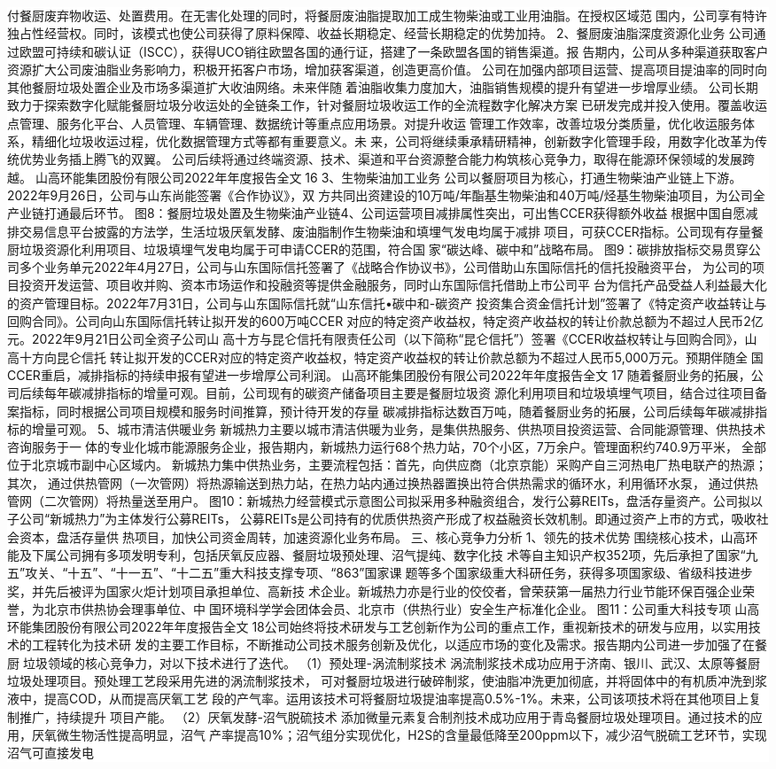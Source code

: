 付餐厨废弃物收运、处置费用。在无害化处理的同时，将餐厨废油脂提取加工成生物柴油或工业用油脂。在授权区域范
围内，公司享有特许独占性经营权。同时，该模式也使公司获得了原料保障、收益长期稳定、经营长期稳定的优势加持。
2、餐厨废油脂深度资源化业务
公司通过欧盟可持续和碳认证（ISCC），获得UCO销往欧盟各国的通行证，搭建了一条欧盟各国的销售渠道。报
告期内，公司从多种渠道获取客户资源扩大公司废油脂业务影响力，积极开拓客户市场，增加获客渠道，创造更高价值。
公司在加强内部项目运营、提高项目提油率的同时向其他餐厨垃圾处置企业及市场多渠道扩大收油网络。未来伴随
着油脂收集力度加大，油脂销售规模的提升有望进一步增厚业绩。
公司长期致力于探索数字化赋能餐厨垃圾分收运处的全链条工作，针对餐厨垃圾收运工作的全流程数字化解决方案
已研发完成并投入使用。覆盖收运点管理、服务化平台、人员管理、车辆管理、数据统计等重点应用场景。对提升收运
管理工作效率，改善垃圾分类质量，优化收运服务体系，精细化垃圾收运过程，优化数据管理方式等都有重要意义。未
来，公司将继续秉承精研精神，创新数字化管理手段，用数字化改革为传统优势业务插上腾飞的双翼。
公司后续将通过终端资源、技术、渠道和平台资源整合能力构筑核心竞争力，取得在能源环保领域的发展跨越。
山高环能集团股份有限公司2022年年度报告全文
16
3、生物柴油加工业务
公司以餐厨项目为核心，打通生物柴油产业链上下游。2022年9月26日，公司与山东尚能签署《合作协议》，双
方共同出资建设的10万吨/年酯基生物柴油和40万吨/烃基生物柴油项目，为公司全产业链打通最后环节。
图8：餐厨垃圾处置及生物柴油产业链4、公司运营项目减排属性突出，可出售CCER获得额外收益
根据中国自愿减排交易信息平台披露的方法学，生活垃圾厌氧发酵、废油脂制作生物柴油和填埋气发电均属于减排
项目，可获CCER指标。公司现有存量餐厨垃圾资源化利用项目、垃圾填埋气发电均属于可申请CCER的范围，符合国
家“碳达峰、碳中和”战略布局。
图9：碳排放指标交易贯穿公司多个业务单元2022年4月27日，公司与山东国际信托签署了《战略合作协议书》，公司借助山东国际信托的信托投融资平台，
为公司的项目投资开发运营、项目收并购、资本市场运作和投融资等提供金融服务，同时山东国际信托借助上市公司平
台为信托产品受益人利益最大化的资产管理目标。2022年7月31日，公司与山东国际信托就“山东信托•碳中和-碳资产
投资集合资金信托计划”签署了《特定资产收益转让与回购合同》。公司向山东国际信托转让拟开发的600万吨CCER
对应的特定资产收益权，特定资产收益权的转让价款总额为不超过人民币2亿元。2022年9月21日公司全资子公司山
高十方与昆仑信托有限责任公司（以下简称“昆仑信托”）签署《CCER收益权转让与回购合同》，山高十方向昆仑信托
转让拟开发的CCER对应的特定资产收益权，特定资产收益权的转让价款总额为不超过人民币5,000万元。预期伴随全
国CCER重启，减排指标的持续申报有望进一步增厚公司利润。
山高环能集团股份有限公司2022年年度报告全文
17
随着餐厨业务的拓展，公司后续每年碳减排指标的增量可观。目前，公司现有的碳资产储备项目主要是餐厨垃圾资
源化利用项目和垃圾填埋气项目，结合过往项目备案指标，同时根据公司项目规模和服务时间推算，预计待开发的存量
碳减排指标达数百万吨，随着餐厨业务的拓展，公司后续每年碳减排指标的增量可观。
5、城市清洁供暖业务
新城热力主要以城市清洁供暖为业务，是集供热服务、供热项目投资运营、合同能源管理、供热技术咨询服务于一
体的专业化城市能源服务企业，报告期内，新城热力运行68个热力站，70个小区，7万余户。管理面积约740.9万平米，
全部位于北京城市副中心区域内。
新城热力集中供热业务，主要流程包括：首先，向供应商（北京京能）采购产自三河热电厂热电联产的热源；其次，
通过供热管网（一次管网）将热源输送到热力站，在热力站内通过换热器置换出符合供热需求的循环水，利用循环水泵，
通过供热管网（二次管网）将热量送至用户。
图10：新城热力经营模式示意图公司拟采用多种融资组合，发行公募REITs，盘活存量资产。公司拟以子公司“新城热力”为主体发行公募REITs，
公募REITs是公司持有的优质供热资产形成了权益融资长效机制。即通过资产上市的方式，吸收社会资本，盘活存量供
热项目，加快公司资金周转，加速资源化业务布局。
三、核心竞争力分析
1、领先的技术优势
围绕核心技术，山高环能及下属公司拥有多项发明专利，包括厌氧反应器、餐厨垃圾预处理、沼气提纯、数字化技
术等自主知识产权352项，先后承担了国家“九五”攻关、“十五”、“十一五”、“十二五”重大科技支撑专项、“863”国家课
题等多个国家级重大科研任务，获得多项国家级、省级科技进步奖，并先后被评为国家火炬计划项目承担单位、高新技
术企业。新城热力亦是行业的佼佼者，曾荣获第一届热力行业节能环保百强企业荣誉，为北京市供热协会理事单位、中
国环境科学学会团体会员、北京市（供热行业）安全生产标准化企业。
图11：公司重大科技专项
山高环能集团股份有限公司2022年年度报告全文
18公司始终将技术研发与工艺创新作为公司的重点工作，重视新技术的研发与应用，以实用技术的工程转化为技术研
发的主要工作目标，不断推动公司技术服务创新及优化，以适应市场的变化及需求。报告期内公司进一步加强了在餐厨
垃圾领域的核心竞争力，对以下技术进行了迭代。
（1）预处理-涡流制浆技术
涡流制浆技术成功应用于济南、银川、武汉、太原等餐厨垃圾处理项目。预处理工艺段采用先进的涡流制浆技术，
可对餐厨垃圾进行破碎制浆，使油脂冲洗更加彻底，并将固体中的有机质冲洗到浆液中，提高COD，从而提高厌氧工艺
段的产气率。运用该技术可将餐厨垃圾提油率提高0.5%-1%。未来，公司该项技术将在其他项目上复制推广，持续提升
项目产能。
（2）厌氧发酵-沼气脱硫技术
添加微量元素复合制剂技术成功应用于青岛餐厨垃圾处理项目。通过技术的应用，厌氧微生物活性提高明显，沼气
产率提高10%；沼气组分实现优化，H2S的含量最低降至200ppm以下，减少沼气脱硫工艺环节，实现沼气可直接发电